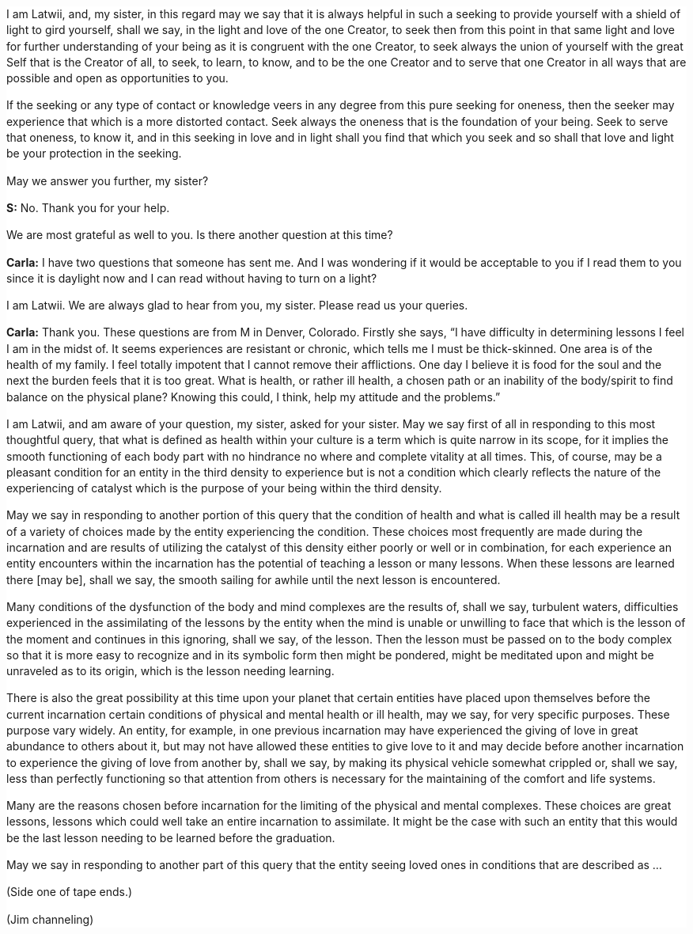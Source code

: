 <p>I am Latwii, and, my sister, in this regard may we say that it is always helpful in such a seeking to provide yourself with a shield of light to gird yourself, shall we say, in the light and love of the one Creator, to seek then from this point in that same light and love for further understanding of your being as it is congruent with the one Creator, to seek always the union of yourself with the great Self that is the Creator of all, to seek, to learn, to know, and to be the one Creator and to serve that one Creator in all ways that are possible and open as opportunities to you.</p>
<p>If the seeking or any type of contact or knowledge veers in any degree from this pure seeking for oneness, then the seeker may experience that which is a more distorted contact. Seek always the oneness that is the foundation of your being. Seek to serve that oneness, to know it, and in this seeking in love and in light shall you find that which you seek and so shall that love and light be your protection in the seeking.</p>
<p>May we answer you further, my sister?</p>
<p><strong>S:</strong> No. Thank you for your help.</p>
<p>We are most grateful as well to you. Is there another question at this time?</p>
<p><strong>Carla:</strong> I have two questions that someone has sent me. And I was wondering if it would be acceptable to you if I read them to you since it is daylight now and I can read without having to turn on a light?</p>
<p>I am Latwii. We are always glad to hear from you, my sister. Please read us your queries.</p>
<p><strong>Carla:</strong> Thank you. These questions are from M in Denver, Colorado. Firstly she says, “I have difficulty in determining lessons I feel I am in the midst of. It seems experiences are resistant or chronic, which tells me I must be thick-skinned. One area is of the health of my family. I feel totally impotent that I cannot remove their afflictions. One day I believe it is food for the soul and the next the burden feels that it is too great. What is health, or rather ill health, a chosen path or an inability of the body/spirit to find balance on the physical plane? Knowing this could, I think, help my attitude and the problems.”</p>
<p>I am Latwii, and am aware of your question, my sister, asked for your sister. May we say first of all in responding to this most thoughtful query, that what is defined as health within your culture is a term which is quite narrow in its scope, for it implies the smooth functioning of each body part with no hindrance no where and complete vitality at all times. This, of course, may be a pleasant condition for an entity in the third density to experience but is not a condition which clearly reflects the nature of the experiencing of catalyst which is the purpose of your being within the third density.</p>
<p>May we say in responding to another portion of this query that the condition of health and what is called ill health may be a result of a variety of choices made by the entity experiencing the condition. These choices most frequently are made during the incarnation and are results of utilizing the catalyst of this density either poorly or well or in combination, for each experience an entity encounters within the incarnation has the potential of teaching a lesson or many lessons. When these lessons are learned there [may be], shall we say, the smooth sailing for awhile until the next lesson is encountered.</p>
<p>Many conditions of the dysfunction of the body and mind complexes are the results of, shall we say, turbulent waters, difficulties experienced in the assimilating of the lessons by the entity when the mind is unable or unwilling to face that which is the lesson of the moment and continues in this ignoring, shall we say, of the lesson. Then the lesson must be passed on to the body complex so that it is more easy to recognize and in its symbolic form then might be pondered, might be meditated upon and might be unraveled as to its origin, which is the lesson needing learning.</p>
<p>There is also the great possibility at this time upon your planet that certain entities have placed upon themselves before the current incarnation certain conditions of physical and mental health or ill health, may we say, for very specific purposes. These purpose vary widely. An entity, for example, in one previous incarnation may have experienced the giving of love in great abundance to others about it, but may not have allowed these entities to give love to it and may decide before another incarnation to experience the giving of love from another by, shall we say, by making its physical vehicle somewhat crippled or, shall we say, less than perfectly functioning so that attention from others is necessary for the maintaining of the comfort and life systems.</p>
<p>Many are the reasons chosen before incarnation for the limiting of the physical and mental complexes. These choices are great lessons, lessons which could well take an entire incarnation to assimilate. It might be the case with such an entity that this would be the last lesson needing to be learned before the graduation.</p>
<p>May we say in responding to another part of this query that the entity seeing loved ones in conditions that are described as …</p>
<p class="comment">(Side one of tape ends.)</p>
<p class="channel-type">(Jim channeling)</p>